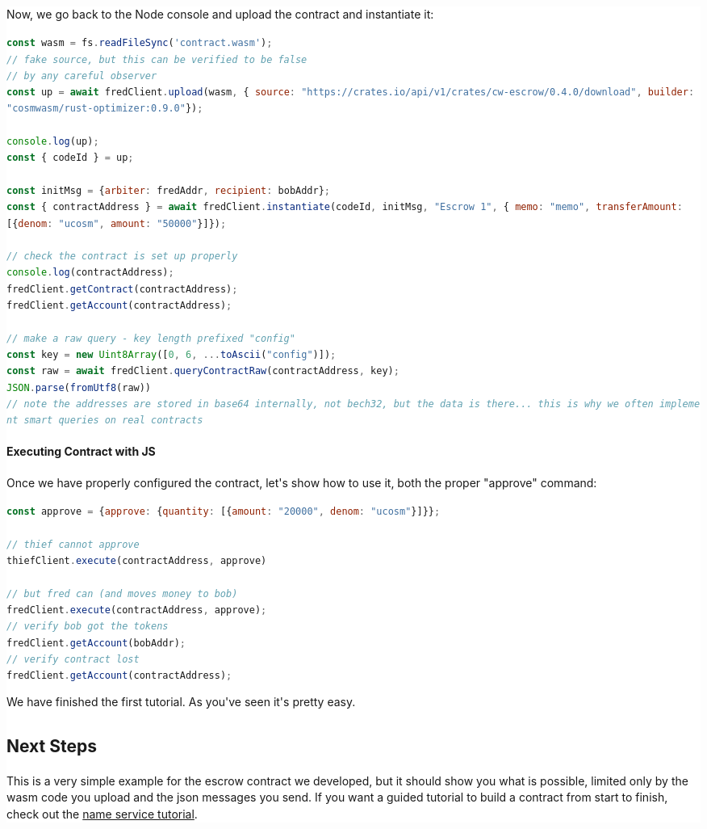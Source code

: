 Now, we go back to the Node console and upload the
contract and instantiate it:

```js
const wasm = fs.readFileSync('contract.wasm');
// fake source, but this can be verified to be false
// by any careful observer
const up = await fredClient.upload(wasm, { source: "https://crates.io/api/v1/crates/cw-escrow/0.4.0/download", builder: "cosmwasm/rust-optimizer:0.9.0"});

console.log(up);
const { codeId } = up;

const initMsg = {arbiter: fredAddr, recipient: bobAddr};
const { contractAddress } = await fredClient.instantiate(codeId, initMsg, "Escrow 1", { memo: "memo", transferAmount: [{denom: "ucosm", amount: "50000"}]});

// check the contract is set up properly
console.log(contractAddress);
fredClient.getContract(contractAddress);
fredClient.getAccount(contractAddress);

// make a raw query - key length prefixed "config"
const key = new Uint8Array([0, 6, ...toAscii("config")]);
const raw = await fredClient.queryContractRaw(contractAddress, key);
JSON.parse(fromUtf8(raw))
// note the addresses are stored in base64 internally, not bech32, but the data is there... this is why we often implement smart queries on real contracts
```

#### Executing Contract with JS

Once we have properly configured the contract, let's
show how to use it, both the proper "approve" command:

```js
const approve = {approve: {quantity: [{amount: "20000", denom: "ucosm"}]}};

// thief cannot approve
thiefClient.execute(contractAddress, approve)

// but fred can (and moves money to bob)
fredClient.execute(contractAddress, approve);
// verify bob got the tokens
fredClient.getAccount(bobAddr);
// verify contract lost
fredClient.getAccount(contractAddress);
```

We have finished the first tutorial. As you've seen it's pretty easy.

## Next Steps

This is a very simple example for the escrow contract we developed, but it should show you what is possible, limited only by the wasm code you upload and the json messages you send. If you want a guided tutorial to build a contract from start to finish, check out the [name service tutorial](../tutorials/name-service/intro).
